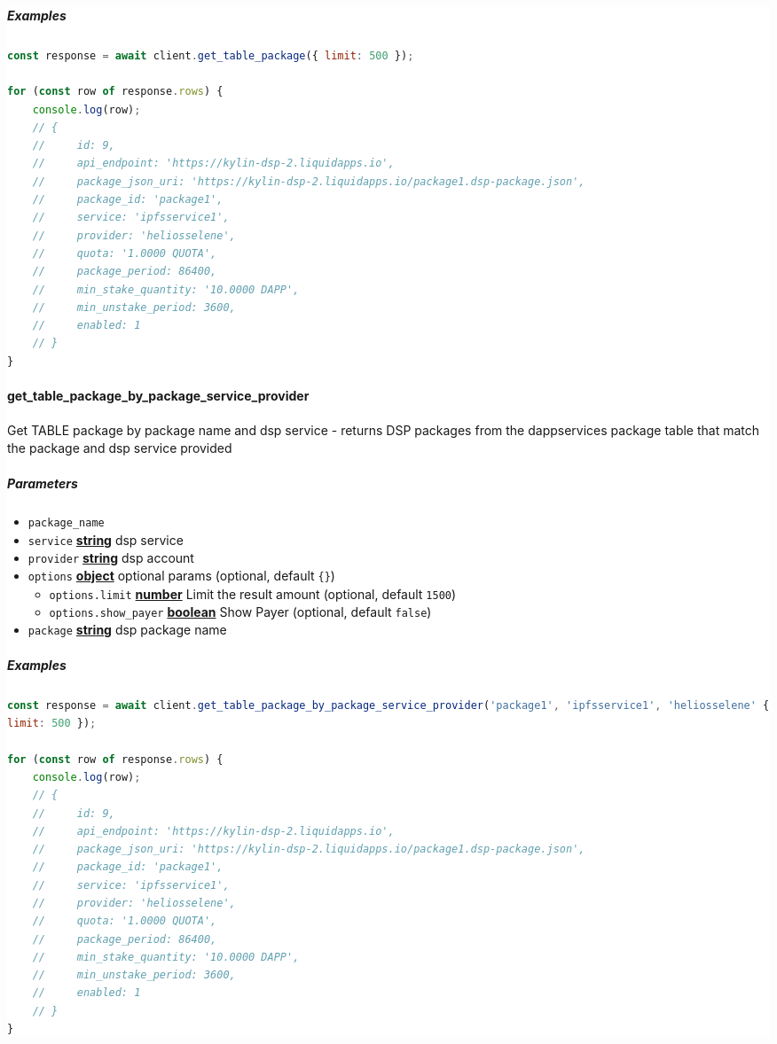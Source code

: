 ##### Examples

```javascript
const response = await client.get_table_package({ limit: 500 });

for (const row of response.rows) {
    console.log(row);
    // {
    //     id: 9,
    //     api_endpoint: 'https://kylin-dsp-2.liquidapps.io',
    //     package_json_uri: 'https://kylin-dsp-2.liquidapps.io/package1.dsp-package.json',
    //     package_id: 'package1',
    //     service: 'ipfsservice1',
    //     provider: 'heliosselene',
    //     quota: '1.0000 QUOTA',
    //     package_period: 86400,
    //     min_stake_quantity: '10.0000 DAPP',
    //     min_unstake_period: 3600,
    //     enabled: 1
    // }
}
```

#### get_table_package_by_package_service_provider

Get TABLE package by package name and dsp service - returns DSP packages from the dappservices package table that match the package and dsp service provided

##### Parameters

-   `package_name`  
-   `service` **[string](https://developer.mozilla.org/docs/Web/JavaScript/Reference/Global_Objects/String)** dsp service
-   `provider` **[string](https://developer.mozilla.org/docs/Web/JavaScript/Reference/Global_Objects/String)** dsp account
-   `options` **[object](https://developer.mozilla.org/docs/Web/JavaScript/Reference/Global_Objects/Object)** optional params (optional, default `{}`)
    -   `options.limit` **[number](https://developer.mozilla.org/docs/Web/JavaScript/Reference/Global_Objects/Number)** Limit the result amount (optional, default `1500`)
    -   `options.show_payer` **[boolean](https://developer.mozilla.org/docs/Web/JavaScript/Reference/Global_Objects/Boolean)** Show Payer (optional, default `false`)
-   `package` **[string](https://developer.mozilla.org/docs/Web/JavaScript/Reference/Global_Objects/String)** dsp package name

##### Examples

```javascript
const response = await client.get_table_package_by_package_service_provider('package1', 'ipfsservice1', 'heliosselene' { limit: 500 });

for (const row of response.rows) {
    console.log(row);
    // {
    //     id: 9,
    //     api_endpoint: 'https://kylin-dsp-2.liquidapps.io',
    //     package_json_uri: 'https://kylin-dsp-2.liquidapps.io/package1.dsp-package.json',
    //     package_id: 'package1',
    //     service: 'ipfsservice1',
    //     provider: 'heliosselene',
    //     quota: '1.0000 QUOTA',
    //     package_period: 86400,
    //     min_stake_quantity: '10.0000 DAPP',
    //     min_unstake_period: 3600,
    //     enabled: 1
    // }
}
```